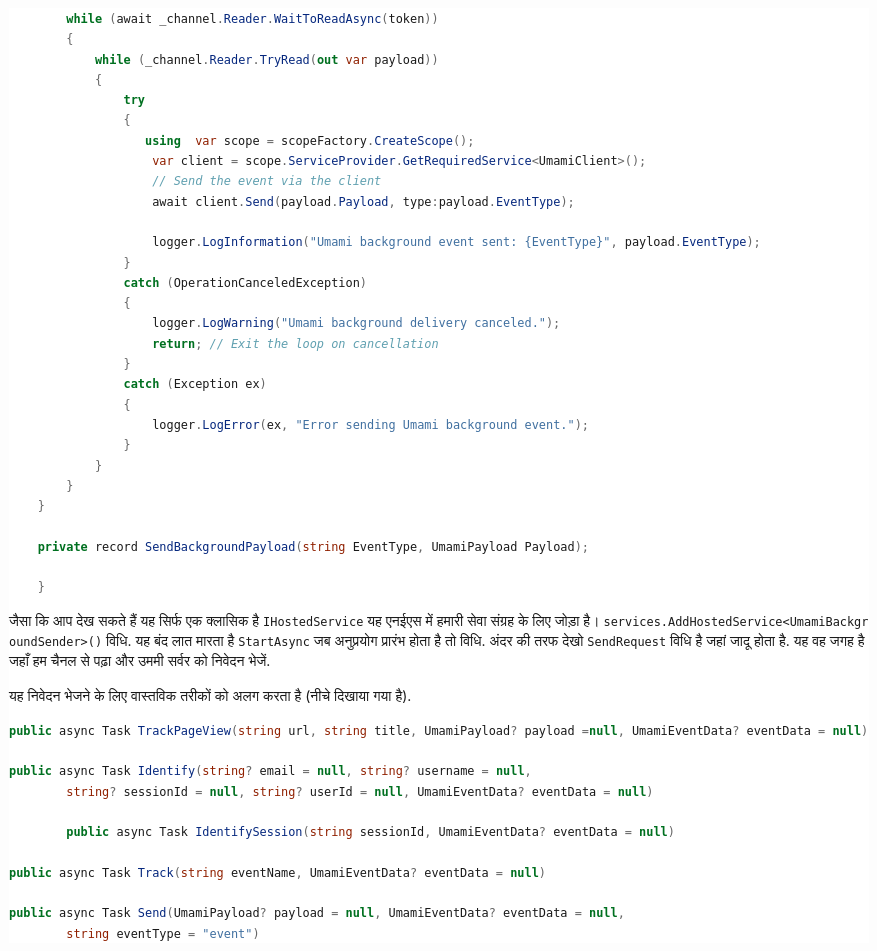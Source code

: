 ```csharp
        while (await _channel.Reader.WaitToReadAsync(token))
        {
            while (_channel.Reader.TryRead(out var payload))
            {
                try
                {
                   using  var scope = scopeFactory.CreateScope();
                    var client = scope.ServiceProvider.GetRequiredService<UmamiClient>();
                    // Send the event via the client
                    await client.Send(payload.Payload, type:payload.EventType);

                    logger.LogInformation("Umami background event sent: {EventType}", payload.EventType);
                }
                catch (OperationCanceledException)
                {
                    logger.LogWarning("Umami background delivery canceled.");
                    return; // Exit the loop on cancellation
                }
                catch (Exception ex)
                {
                    logger.LogError(ex, "Error sending Umami background event.");
                }
            }
        }
    }

    private record SendBackgroundPayload(string EventType, UmamiPayload Payload);
    
    }

```

जैसा कि आप देख सकते हैं यह सिर्फ एक क्लासिक है `IHostedService` यह एनईएस में हमारी सेवा संग्रह के लिए जोड़ा है। `services.AddHostedService<UmamiBackgroundSender>()` विधि. यह बंद लात मारता है `StartAsync` जब अनुप्रयोग प्रारंभ होता है तो विधि.
अंदर की तरफ देखो `SendRequest` विधि है जहां जादू होता है. यह वह जगह है जहाँ हम चैनल से पढ़ा और उममी सर्वर को निवेदन भेजें.

यह निवेदन भेजने के लिए वास्तविक तरीकों को अलग करता है (नीचे दिखाया गया है).

```csharp
public async Task TrackPageView(string url, string title, UmamiPayload? payload =null, UmamiEventData? eventData = null)

public async Task Identify(string? email = null, string? username = null,
        string? sessionId = null, string? userId = null, UmamiEventData? eventData = null)   

        public async Task IdentifySession(string sessionId, UmamiEventData? eventData = null)

public async Task Track(string eventName, UmamiEventData? eventData = null)

public async Task Send(UmamiPayload? payload = null, UmamiEventData? eventData = null,
        string eventType = "event")
```
